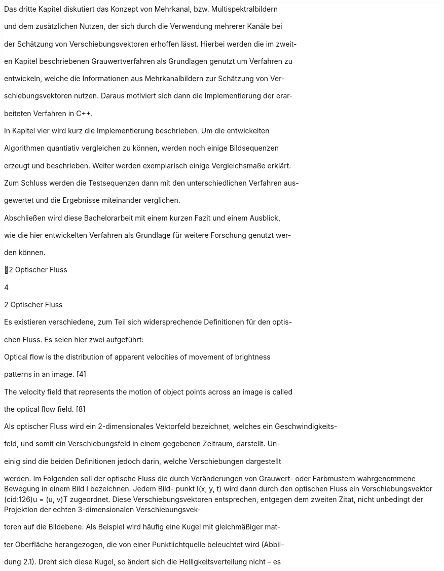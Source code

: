 Das dritte Kapitel diskutiert das Konzept von Mehrkanal, bzw. Multispektralbildern

und dem zusätzlichen Nutzen, der sich durch die Verwendung mehrerer Kanäle bei

der Schätzung von Verschiebungsvektoren erhoffen lässt. Hierbei werden die im zweit-

en Kapitel beschriebenen Grauwertverfahren als Grundlagen genutzt um Verfahren zu

entwickeln, welche die Informationen aus Mehrkanalbildern zur Schätzung von Ver-

schiebungsvektoren nutzen. Daraus motiviert sich dann die Implementierung der erar-

beiteten Verfahren in C++.

In Kapitel vier wird kurz die Implementierung beschrieben. Um die entwickelten

Algorithmen quantiativ vergleichen zu können, werden noch einige Bildsequenzen

erzeugt und beschrieben. Weiter werden exemplarisch einige Vergleichsmaße erklärt.

Zum Schluss werden die Testsequenzen dann mit den unterschiedlichen Verfahren aus-

gewertet und die Ergebnisse miteinander verglichen.

Abschließen wird diese Bachelorarbeit mit einem kurzen Fazit und einem Ausblick,

wie die hier entwickelten Verfahren als Grundlage für weitere Forschung genutzt wer-

den können.

2 Optischer Fluss

4

2 Optischer Fluss

Es existieren verschiedene, zum Teil sich widersprechende Deﬁnitionen für den optis-

chen Fluss. Es seien hier zwei aufgeführt:

Optical ﬂow is the distribution of apparent velocities of movement of brightness

patterns in an image. [4]

The velocity ﬁeld that represents the motion of object points across an image is called

the optical ﬂow ﬁeld. [8]

Als optischer Fluss wird ein 2-dimensionales Vektorfeld bezeichnet, welches ein Geschwindigkeits-

feld, und somit ein Verschiebungsfeld in einem gegebenen Zeitraum, darstellt. Un-

einig sind die beiden Deﬁnitionen jedoch darin, welche Verschiebungen dargestellt

werden. Im Folgenden soll der optische Fluss die durch Veränderungen von Grauwert-
oder Farbmustern wahrgenommene Bewegung in einem Bild I bezeichnen. Jedem Bild-
punkt I(x, y, t) wird dann durch den optischen Fluss ein Verschiebungsvektor (cid:126)u =
(u, v)T zugeordnet. Diese Verschiebungsvektoren entsprechen, entgegen dem zweiten
Zitat, nicht unbedingt der Projektion der echten 3-dimensionalen Verschiebungsvek-

toren auf die Bildebene. Als Beispiel wird häuﬁg eine Kugel mit gleichmäßiger mat-

ter Oberﬂäche herangezogen, die von einer Punktlichtquelle beleuchtet wird (Abbil-

dung 2.1). Dreht sich diese Kugel, so ändert sich die Helligkeitsverteilung nicht – es
